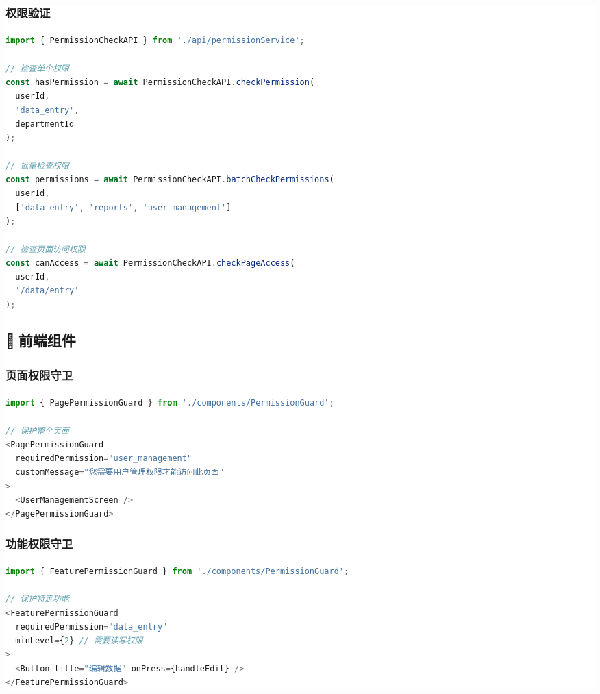 ### 权限验证

```javascript
import { PermissionCheckAPI } from './api/permissionService';

// 检查单个权限
const hasPermission = await PermissionCheckAPI.checkPermission(
  userId, 
  'data_entry', 
  departmentId
);

// 批量检查权限
const permissions = await PermissionCheckAPI.batchCheckPermissions(
  userId,
  ['data_entry', 'reports', 'user_management']
);

// 检查页面访问权限
const canAccess = await PermissionCheckAPI.checkPageAccess(
  userId,
  '/data/entry'
);
```

## 🧩 前端组件

### 页面权限守卫

```javascript
import { PagePermissionGuard } from './components/PermissionGuard';

// 保护整个页面
<PagePermissionGuard 
  requiredPermission="user_management"
  customMessage="您需要用户管理权限才能访问此页面"
>
  <UserManagementScreen />
</PagePermissionGuard>
```

### 功能权限守卫

```javascript
import { FeaturePermissionGuard } from './components/PermissionGuard';

// 保护特定功能
<FeaturePermissionGuard 
  requiredPermission="data_entry"
  minLevel={2} // 需要读写权限
>
  <Button title="编辑数据" onPress={handleEdit} />
</FeaturePermissionGuard>
```
